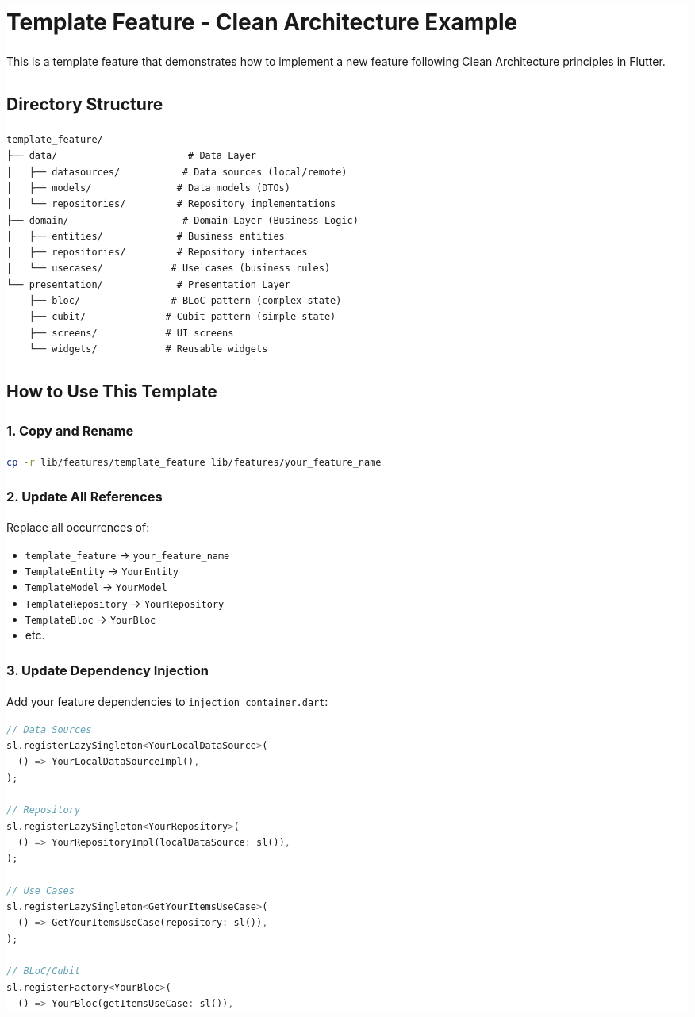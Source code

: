 # Template Feature - Clean Architecture Example

This is a template feature that demonstrates how to implement a new feature following Clean Architecture principles in Flutter.

## Directory Structure

```
template_feature/
├── data/                       # Data Layer
│   ├── datasources/           # Data sources (local/remote)
│   ├── models/               # Data models (DTOs)
│   └── repositories/         # Repository implementations
├── domain/                    # Domain Layer (Business Logic)
│   ├── entities/             # Business entities
│   ├── repositories/         # Repository interfaces
│   └── usecases/            # Use cases (business rules)
└── presentation/             # Presentation Layer
    ├── bloc/                # BLoC pattern (complex state)
    ├── cubit/              # Cubit pattern (simple state)
    ├── screens/            # UI screens
    └── widgets/            # Reusable widgets
```

## How to Use This Template

### 1. Copy and Rename
```bash
cp -r lib/features/template_feature lib/features/your_feature_name
```

### 2. Update All References
Replace all occurrences of:
- `template_feature` → `your_feature_name`
- `TemplateEntity` → `YourEntity`
- `TemplateModel` → `YourModel`
- `TemplateRepository` → `YourRepository`
- `TemplateBloc` → `YourBloc`
- etc.

### 3. Update Dependency Injection

Add your feature dependencies to `injection_container.dart`:

```dart
// Data Sources
sl.registerLazySingleton<YourLocalDataSource>(
  () => YourLocalDataSourceImpl(),
);

// Repository
sl.registerLazySingleton<YourRepository>(
  () => YourRepositoryImpl(localDataSource: sl()),
);

// Use Cases
sl.registerLazySingleton<GetYourItemsUseCase>(
  () => GetYourItemsUseCase(repository: sl()),
);

// BLoC/Cubit
sl.registerFactory<YourBloc>(
  () => YourBloc(getItemsUseCase: sl()),
```
